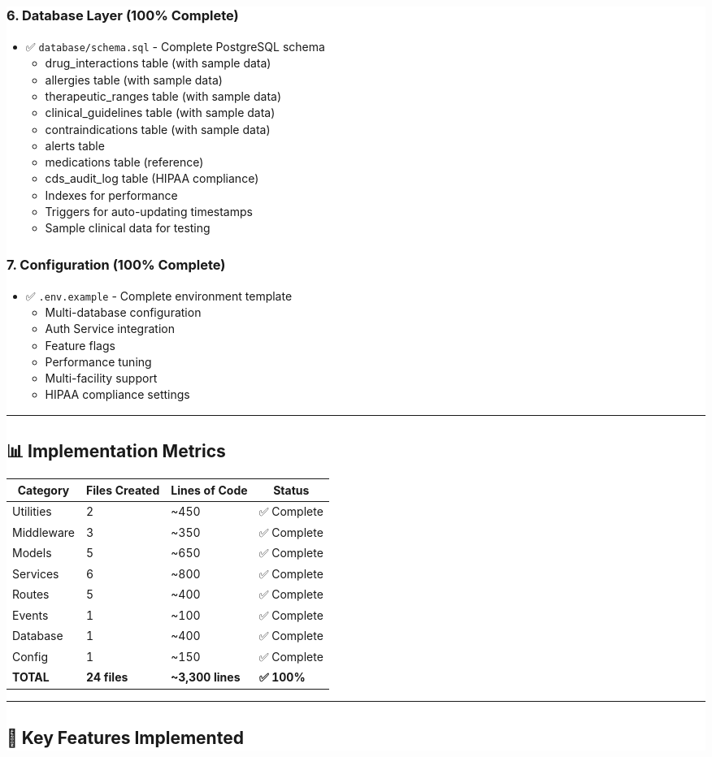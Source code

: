 ### 6. Database Layer (100% Complete)

- ✅ `database/schema.sql` - Complete PostgreSQL schema
  - drug_interactions table (with sample data)
  - allergies table (with sample data)
  - therapeutic_ranges table (with sample data)
  - clinical_guidelines table (with sample data)
  - contraindications table (with sample data)
  - alerts table
  - medications table (reference)
  - cds_audit_log table (HIPAA compliance)
  - Indexes for performance
  - Triggers for auto-updating timestamps
  - Sample clinical data for testing

### 7. Configuration (100% Complete)

- ✅ `.env.example` - Complete environment template
  - Multi-database configuration
  - Auth Service integration
  - Feature flags
  - Performance tuning
  - Multi-facility support
  - HIPAA compliance settings

---

## 📊 Implementation Metrics

| Category | Files Created | Lines of Code | Status |
|----------|--------------|---------------|--------|
| Utilities | 2 | ~450 | ✅ Complete |
| Middleware | 3 | ~350 | ✅ Complete |
| Models | 5 | ~650 | ✅ Complete |
| Services | 6 | ~800 | ✅ Complete |
| Routes | 5 | ~400 | ✅ Complete |
| Events | 1 | ~100 | ✅ Complete |
| Database | 1 | ~400 | ✅ Complete |
| Config | 1 | ~150 | ✅ Complete |
| **TOTAL** | **24 files** | **~3,300 lines** | **✅ 100%** |

---

## 🔑 Key Features Implemented
